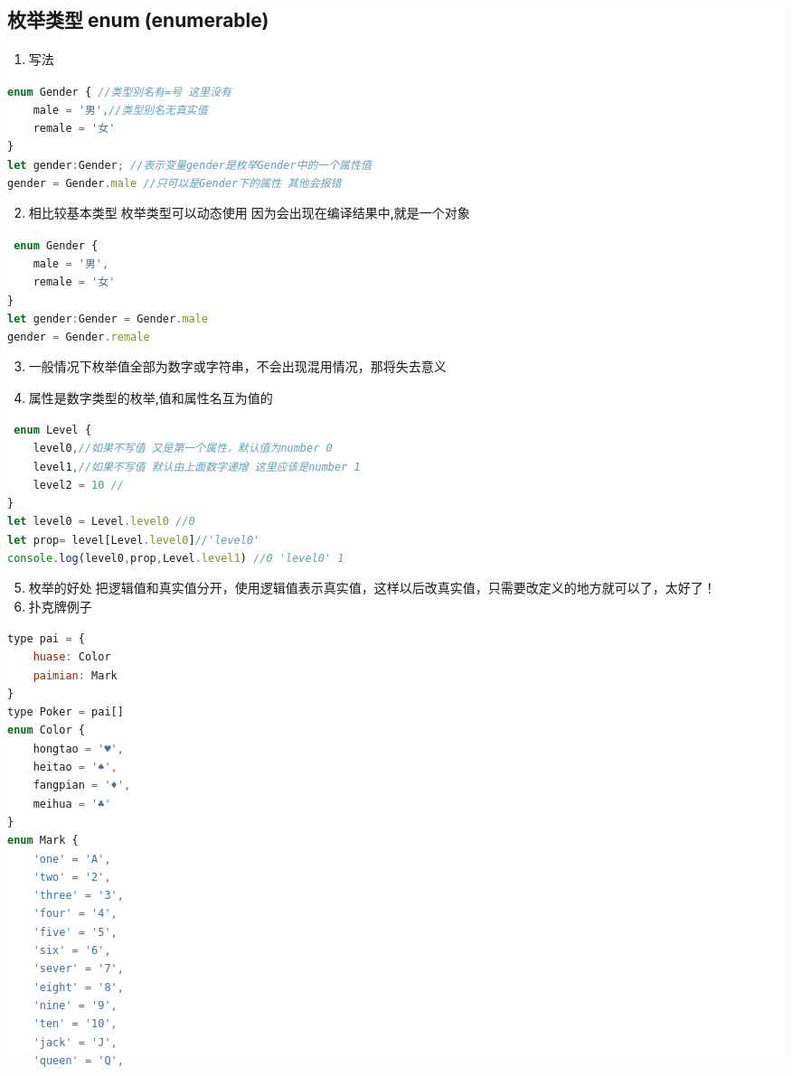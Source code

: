 ## 枚举类型 enum (enumerable)

1. 写法

```js
enum Gender { //类型别名有=号 这里没有
    male = '男',//类型别名无真实值
    remale = '女'
}
let gender:Gender; //表示变量gender是枚举Gender中的一个属性值
gender = Gender.male //只可以是Gender下的属性 其他会报错
```

2. 相比较基本类型 枚举类型可以动态使用 因为会出现在编译结果中,就是一个对象

```js
 enum Gender {
    male = '男',
    remale = '女'
}
let gender:Gender = Gender.male
gender = Gender.remale
```

3. 一般情况下枚举值全部为数字或字符串，不会出现混用情况，那将失去意义

4. 属性是数字类型的枚举,值和属性名互为值的

```js
 enum Level {
    level0,//如果不写值 又是第一个属性，默认值为number 0
    level1,//如果不写值 默认由上面数字递增 这里应该是number 1
    level2 = 10 //
}
let level0 = Level.level0 //0
let prop= level[Level.level0]//'level0'
console.log(level0,prop,Level.level1) //0 'level0' 1
```

5. 枚举的好处
   把逻辑值和真实值分开，使用逻辑值表示真实值，这样以后改真实值，只需要改定义的地方就可以了，太好了！
6. 扑克牌例子

```js
type pai = {
    huase: Color
    paimian: Mark
}
type Poker = pai[]
enum Color {
    hongtao = '♥',
    heitao = '♠',
    fangpian = '♦',
    meihua = '♣'
}
enum Mark {
    'one' = 'A',
    'two' = '2',
    'three' = '3',
    'four' = '4',
    'five' = '5',
    'six' = '6',
    'sever' = '7',
    'eight' = '8',
    'nine' = '9',
    'ten' = '10',
    'jack' = 'J',
    'queen' = 'Q',
```
